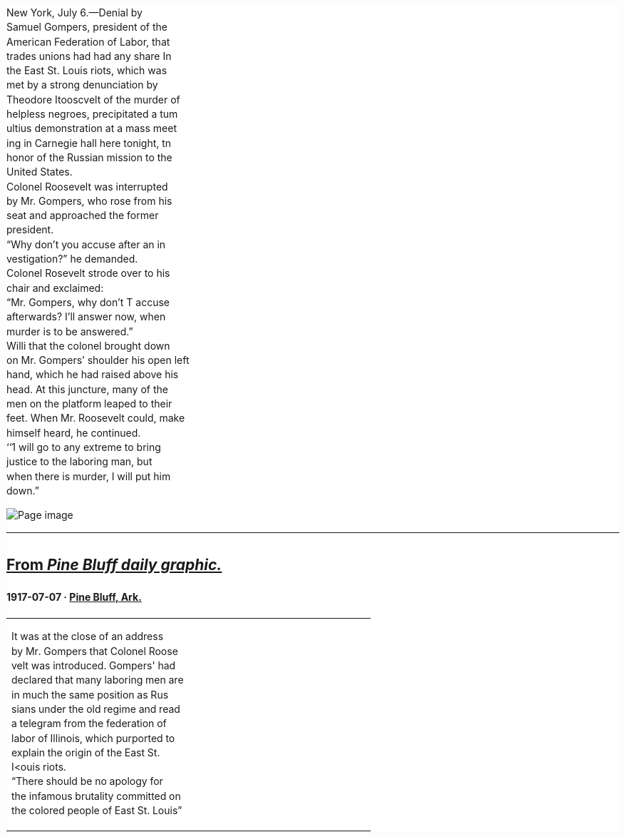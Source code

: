   
New York, July 6.—Denial by  
Samuel Gompers, president of the  
American Federation of Labor, that  
trades unions had had any share In  
the East St. Louis riots, which was  
met by a strong denunciation by  
Theodore Itooscvelt of the murder of  
helpless negroes, precipitated a tum­  
ultius demonstration at a mass meet­  
ing in Carnegie hall here tonight, tn  
honor of the Russian mission to the  
United States.  
Colonel Roosevelt was interrupted  
by Mr. Gompers, who rose from his  
seat and approached the former  
president.  
“Why don’t you accuse after an in­  
vestigation?” he demanded.  
Colonel Rosevelt strode over to his  
chair and exclaimed:  
“Mr. Gompers, why don’t T accuse  
afterwards? I’ll answer now, when  
murder is to be answered.”  
Willi that the colonel brought down  
on Mr. Gompers’ shoulder his open left  
hand, which he had raised above his  
head. At this juncture, many of the  
men on the platform leaped to their  
feet. When Mr. Roosevelt could, make  
himself heard, he continued.  
‘‘1 will go to any extreme to bring  
justice to the laboring man, but  
when there is murder, I will put him  
down.”
</td><td style="width: 50%; max-height: 75%; margin: auto; display: block;">
<img alt="Page image" src="https://chroniclingamerica.loc.gov/iiif/2/arhi_kraftwerk_ver01%2Fdata%2Fsn89051168%2F00393343473%2F1917070701%2F0548.jp2/pct:68.755677,51.707942,12.738420,18.264304/!600,600/0/default.jpg"/>
</td>
</tr></table>

---

## [From _Pine Bluff daily graphic._](https://chroniclingamerica.loc.gov/lccn/sn89051168/1917-07-07/ed-1/seq-1)

#### 1917-07-07 &middot; [Pine Bluff, Ark.](http://dbpedia.org/resource/Pine_Bluff%2C_Arkansas)

<table style="width: 100%;"><tr><td style="width: 50%">

  
It was at the close of an address  
by Mr. Gompers that Colonel Roose­  
velt was introduced. Gompers&#x27; had  
declared that many laboring men are  
in much the same position as Rus­  
sians under the old regime and read  
a telegram from the federation of  
labor of Illinois, which purported to  
explain the origin of the East St.  
I&lt;ouis riots.  
“There should be no apology for  
the infamous brutality committed on  
the colored people of East St. Louis”  